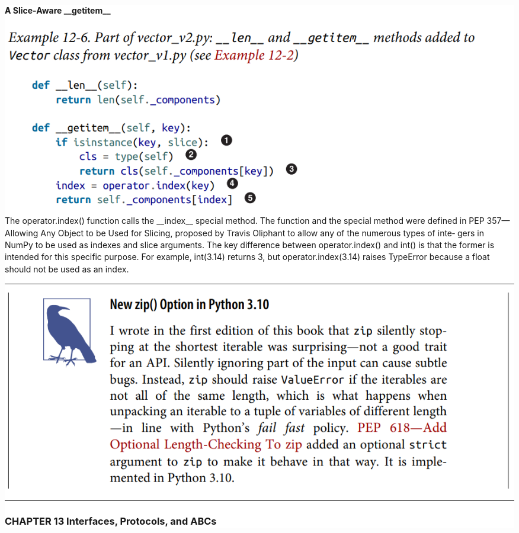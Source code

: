 #### A Slice-Aware \_\_getitem__
![](assets/Pasted%20image%2020220810082259.png)
The operator.index() function calls the \_\_index__ special method. The function and the special method were defined in PEP 357—Allowing Any Object to be Used for Slicing, proposed by Travis Oliphant to allow any of the numerous types of inte‐ gers in NumPy to be used as indexes and slice arguments. The key difference between operator.index() and int() is that the former is intended for this specific purpose. For example, int(3.14) returns 3, but operator.index(3.14) raises TypeError because a float should not be used as an index.

---
![](assets/Pasted%20image%2020220810084653.png)


---
### CHAPTER 13 Interfaces, Protocols, and ABCs